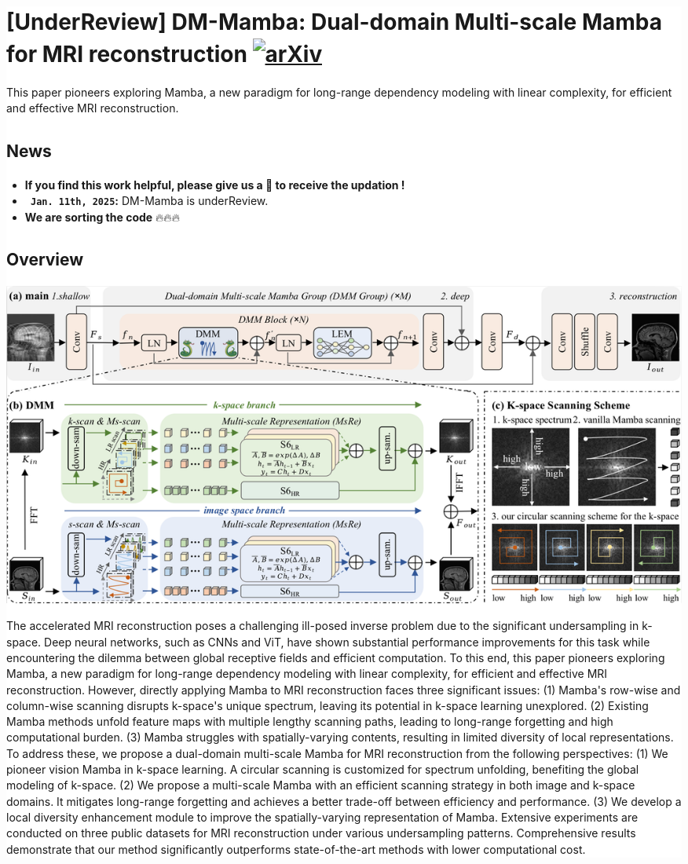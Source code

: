 # [UnderReview] DM-Mamba: Dual-domain Multi-scale Mamba for MRI reconstruction [![arXiv](https://img.shields.io/badge/arXiv-2303.02506-b31b1b.svg)]([https://arxiv.org/abs/2412.10776](https://arxiv.org/abs/2501.08163))

This paper pioneers exploring Mamba, a new paradigm for long-range dependency modeling with linear complexity, for efficient and effective MRI reconstruction. 

## News

* **If you find this work helpful, please give us a :star2: to receive the updation !**
* **` Jan. 11th, 2025`:** DM-Mamba is underReview.
* **We are sorting the code** 🔥🔥🔥

## Overview

<p align="middle">
<img src="sources/Figure2.png" alt="FPS-Former pipeline" width="1200px">
</p>

The accelerated MRI reconstruction poses a challenging ill-posed inverse problem due to the significant undersampling in k-space. Deep neural networks, such as CNNs and ViT, have shown substantial performance improvements for this task while encountering the dilemma between global receptive fields and efficient computation. To this end, this paper pioneers exploring Mamba, a new paradigm for long-range dependency modeling with linear complexity, for efficient and effective MRI reconstruction. However, directly applying Mamba to MRI reconstruction faces three significant issues: (1) Mamba's row-wise and column-wise scanning disrupts k-space's unique spectrum, leaving its potential in k-space learning unexplored. (2) Existing Mamba methods unfold feature maps with multiple lengthy scanning paths, leading to long-range forgetting and high computational burden. (3) Mamba struggles with spatially-varying contents, resulting in limited diversity of local representations. To address these, we propose a dual-domain multi-scale Mamba for MRI reconstruction from the following perspectives: (1) We pioneer vision Mamba in k-space learning. A circular scanning is customized for spectrum unfolding, benefiting the global modeling of k-space. (2) We propose a multi-scale Mamba with an efficient scanning strategy in both image and k-space domains. It mitigates long-range forgetting and achieves a better trade-off between efficiency and performance. (3) We develop a local diversity enhancement module to improve the spatially-varying representation of Mamba. Extensive experiments are conducted on three public datasets for MRI reconstruction under various undersampling patterns. Comprehensive results demonstrate that our method significantly outperforms state-of-the-art methods with lower computational cost.

